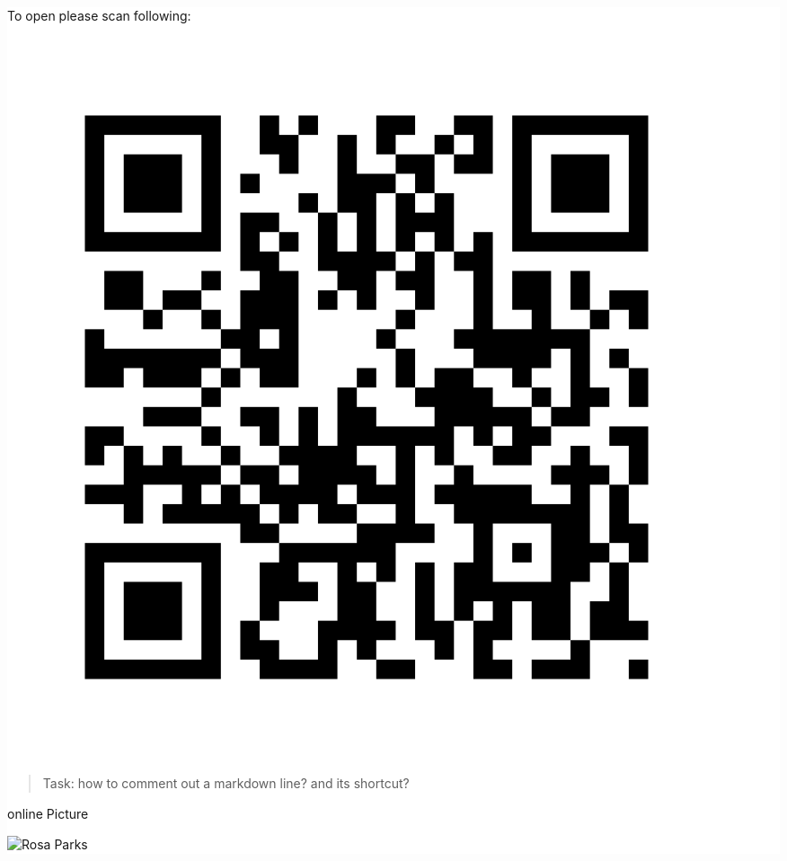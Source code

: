 To open please scan following:

![QR](qr.png)


>Task: how to comment out a markdown line? and its shortcut?




online Picture

![Rosa Parks](https://www.dreamstime.com/stock-images-rosa-parks-image23748674)
